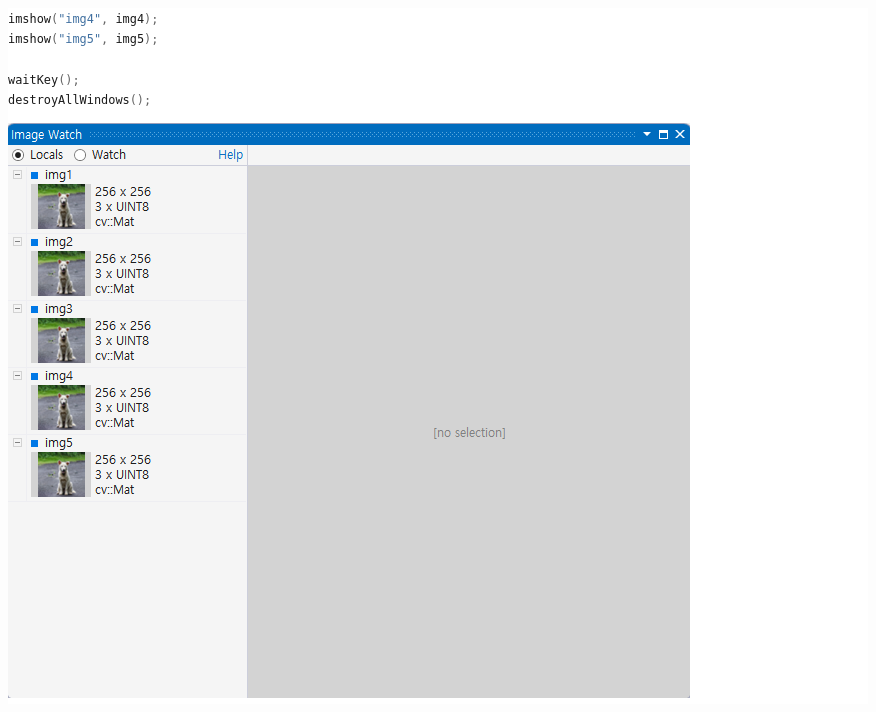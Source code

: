 ```cpp
imshow("img4", img4);
imshow("img5", img5);

waitKey();
destroyAllWindows();
```

<img src="/assets/img/dev/week5/day2/matop2be.png" cation="before">